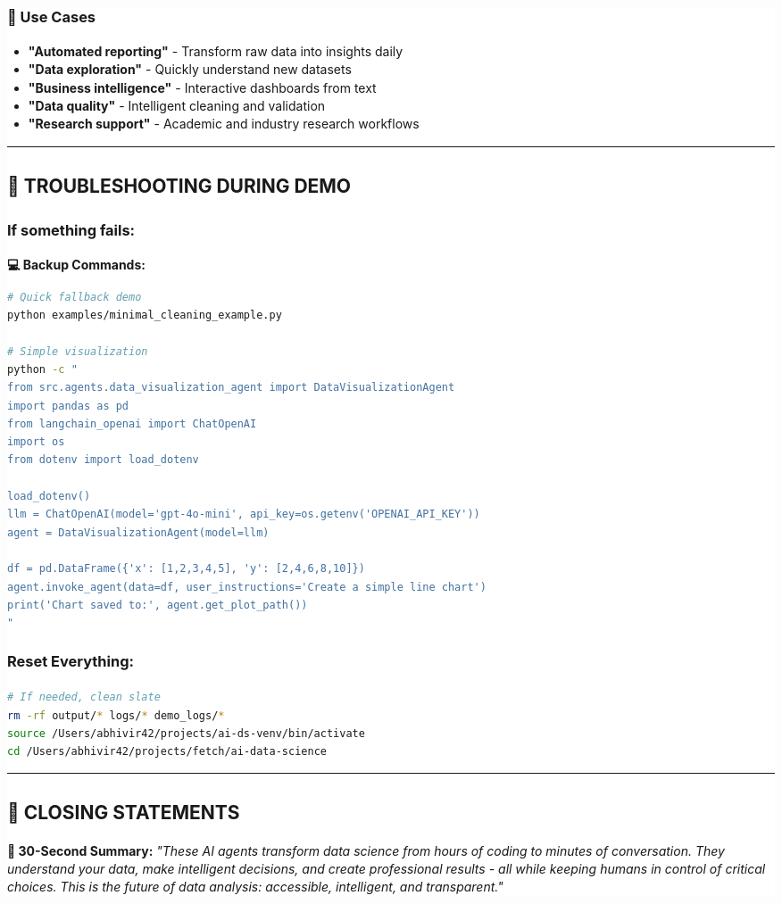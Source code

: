 ### **🚀 Use Cases**
- **"Automated reporting"** - Transform raw data into insights daily
- **"Data exploration"** - Quickly understand new datasets
- **"Business intelligence"** - Interactive dashboards from text
- **"Data quality"** - Intelligent cleaning and validation
- **"Research support"** - Academic and industry research workflows

---

## 🔧 TROUBLESHOOTING DURING DEMO

### **If something fails:**

**💻 Backup Commands:**
```bash
# Quick fallback demo
python examples/minimal_cleaning_example.py

# Simple visualization
python -c "
from src.agents.data_visualization_agent import DataVisualizationAgent
import pandas as pd
from langchain_openai import ChatOpenAI
import os
from dotenv import load_dotenv

load_dotenv()
llm = ChatOpenAI(model='gpt-4o-mini', api_key=os.getenv('OPENAI_API_KEY'))
agent = DataVisualizationAgent(model=llm)

df = pd.DataFrame({'x': [1,2,3,4,5], 'y': [2,4,6,8,10]})
agent.invoke_agent(data=df, user_instructions='Create a simple line chart')
print('Chart saved to:', agent.get_plot_path())
"
```

### **Reset Everything:**
```bash
# If needed, clean slate
rm -rf output/* logs/* demo_logs/*
source /Users/abhivir42/projects/ai-ds-venv/bin/activate
cd /Users/abhivir42/projects/fetch/ai-data-science
```

---

## 🎤 CLOSING STATEMENTS

**🎯 30-Second Summary:**
*"These AI agents transform data science from hours of coding to minutes of conversation. They understand your data, make intelligent decisions, and create professional results - all while keeping humans in control of critical choices. This is the future of data analysis: accessible, intelligent, and transparent."*
